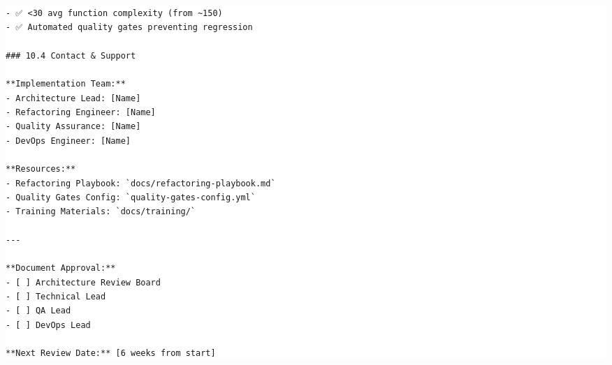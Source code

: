 ```
- ✅ <30 avg function complexity (from ~150)
- ✅ Automated quality gates preventing regression

### 10.4 Contact & Support

**Implementation Team:**
- Architecture Lead: [Name]
- Refactoring Engineer: [Name]
- Quality Assurance: [Name]
- DevOps Engineer: [Name]

**Resources:**
- Refactoring Playbook: `docs/refactoring-playbook.md`
- Quality Gates Config: `quality-gates-config.yml`
- Training Materials: `docs/training/`

---

**Document Approval:**
- [ ] Architecture Review Board
- [ ] Technical Lead
- [ ] QA Lead
- [ ] DevOps Lead

**Next Review Date:** [6 weeks from start]